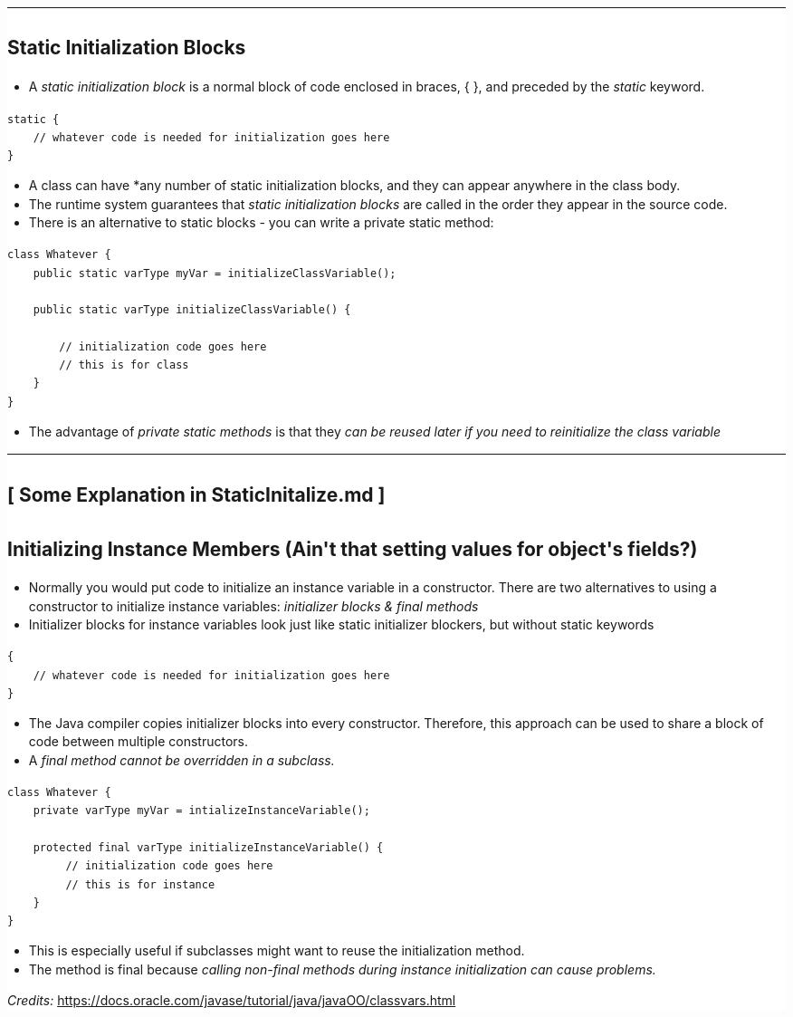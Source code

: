 ---------------------------------------------------------------------------
## Static Initialization Blocks
* A *static initialization block* is a normal block of code enclosed in braces, { }, and preceded by the *static* keyword.
```
static {
    // whatever code is needed for initialization goes here
}
```
* A class can have *any number of static initialization blocks, and they can appear anywhere in the class body.
* The runtime system guarantees that *static initialization blocks* are called in the order they appear in the source code.
* There is an alternative to static blocks - you can write a private static method:
```
class Whatever {
    public static varType myVar = initializeClassVariable();

    public static varType initializeClassVariable() {

        // initialization code goes here
        // this is for class
    }
}
```
* The advantage of *private static methods* is that they *can be reused later if you need to reinitialize the class variable*
-------------------------------------------------------------------------
[ Some Explanation in StaticInitalize.md ]
-------------------------------------------------------------------------

## Initializing Instance Members (Ain't that setting values for object's fields?)
* Normally you would put code to initialize an instance variable in a constructor. There are two alternatives to using a constructor to initialize instance variables: *initializer blocks & final methods*
* Initializer blocks for instance variables look just like static initializer blockers, but without static keywords
```
{
    // whatever code is needed for initialization goes here
}
```
* The Java compiler copies initializer blocks into every constructor. Therefore, this approach can be used to share a block of code between multiple constructors.
* A *final method cannot be overridden in a subclass.*
```
class Whatever {
    private varType myVar = intializeInstanceVariable();

    protected final varType initializeInstanceVariable() {
         // initialization code goes here
         // this is for instance
    }
}
```
* This is especially useful if subclasses might want to reuse the initialization method.
* The method is final because *calling non-final methods during instance initialization can cause problems.*

*Credits:* https://docs.oracle.com/javase/tutorial/java/javaOO/classvars.html

